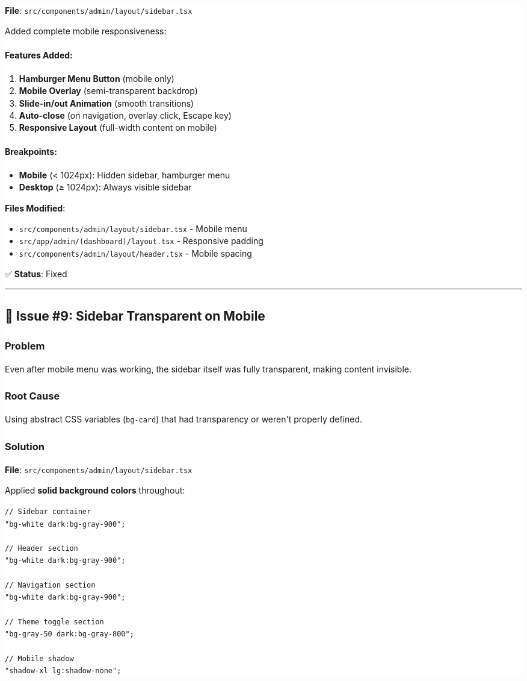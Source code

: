 **File**: `src/components/admin/layout/sidebar.tsx`

Added complete mobile responsiveness:

#### Features Added:

1. **Hamburger Menu Button** (mobile only)
2. **Mobile Overlay** (semi-transparent backdrop)
3. **Slide-in/out Animation** (smooth transitions)
4. **Auto-close** (on navigation, overlay click, Escape key)
5. **Responsive Layout** (full-width content on mobile)

#### Breakpoints:

- **Mobile** (< 1024px): Hidden sidebar, hamburger menu
- **Desktop** (≥ 1024px): Always visible sidebar

**Files Modified**:

- `src/components/admin/layout/sidebar.tsx` - Mobile menu
- `src/app/admin/(dashboard)/layout.tsx` - Responsive padding
- `src/components/admin/layout/header.tsx` - Mobile spacing

✅ **Status**: Fixed

---

## 🐛 Issue #9: Sidebar Transparent on Mobile

### Problem

Even after mobile menu was working, the sidebar itself was fully transparent, making content invisible.

### Root Cause

Using abstract CSS variables (`bg-card`) that had transparency or weren't properly defined.

### Solution

**File**: `src/components/admin/layout/sidebar.tsx`

Applied **solid background colors** throughout:

```tsx
// Sidebar container
"bg-white dark:bg-gray-900";

// Header section
"bg-white dark:bg-gray-900";

// Navigation section
"bg-white dark:bg-gray-900";

// Theme toggle section
"bg-gray-50 dark:bg-gray-800";

// Mobile shadow
"shadow-xl lg:shadow-none";
```
